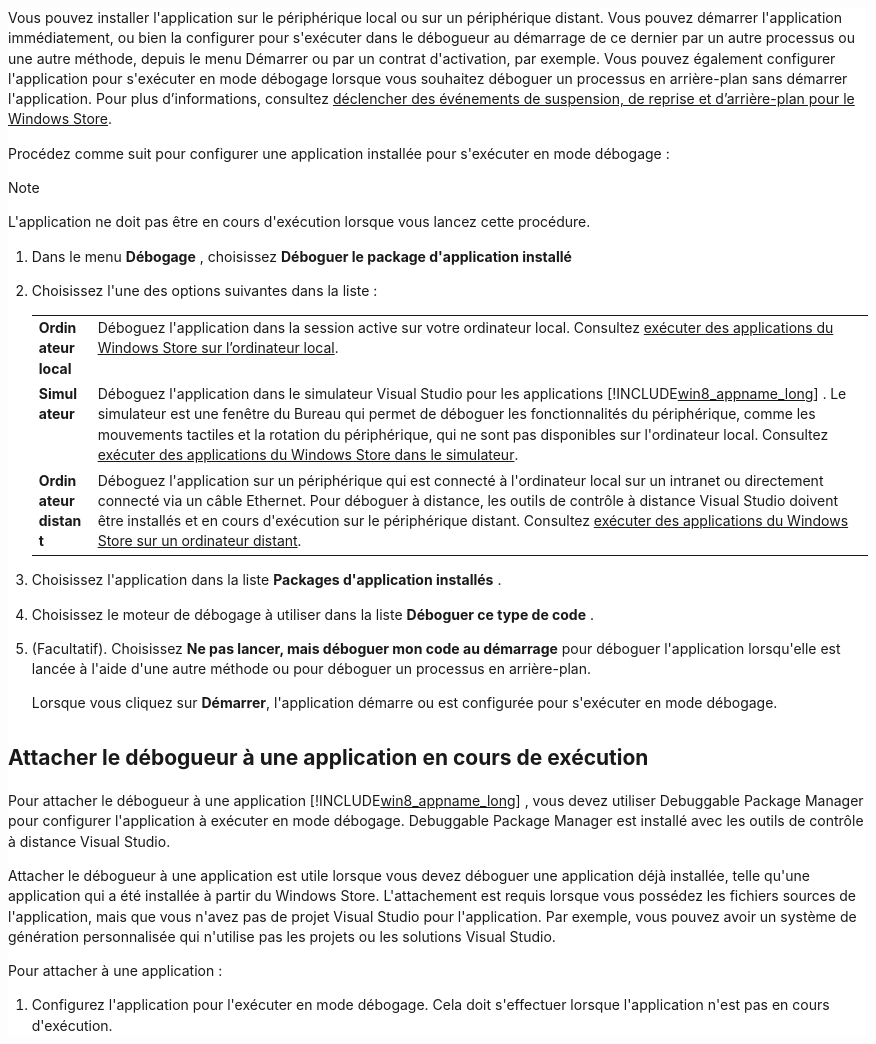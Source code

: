  Vous pouvez installer l'application sur le périphérique local ou sur un périphérique distant.  Vous pouvez démarrer l'application immédiatement, ou bien la configurer pour s'exécuter dans le débogueur au démarrage de ce dernier par un autre processus ou une autre méthode, depuis le menu Démarrer ou par un contrat d'activation, par exemple. Vous pouvez également configurer l'application pour s'exécuter en mode débogage lorsque vous souhaitez déboguer un processus en arrière-plan sans démarrer l'application. Pour plus d’informations, consultez [déclencher des événements de suspension, de reprise et d’arrière-plan pour le Windows Store](../debugger/how-to-trigger-suspend-resume-and-background-events-for-windows-store-apps-in-visual-studio.md).

 Procédez comme suit pour configurer une application installée pour s'exécuter en mode débogage :

> [!NOTE]
> L'application ne doit pas être en cours d'exécution lorsque vous lancez cette procédure.

1. Dans le menu **Débogage** , choisissez **Déboguer le package d'application installé**

2. Choisissez l'une des options suivantes dans la liste :

   |                    |                                                                                                                                                                                                                                                                                                                                                                                                           |
   |--------------------|-----------------------------------------------------------------------------------------------------------------------------------------------------------------------------------------------------------------------------------------------------------------------------------------------------------------------------------------------------------------------------------------------------------|
   | **Ordinateur local**  |                                                                                                                Déboguez l'application dans la session active sur votre ordinateur local. Consultez [exécuter des applications du Windows Store sur l’ordinateur local](../debugger/run-windows-store-apps-on-the-local-machine.md).                                                                                                                 |
   |   **Simulateur**    | Déboguez l'application dans le simulateur Visual Studio pour les applications [!INCLUDE[win8_appname_long](../includes/win8-appname-long-md.md)] . Le simulateur est une fenêtre du Bureau qui permet de déboguer les fonctionnalités du périphérique, comme les mouvements tactiles et la rotation du périphérique, qui ne sont pas disponibles sur l'ordinateur local. Consultez [exécuter des applications du Windows Store dans le simulateur](../debugger/run-windows-store-apps-in-the-simulator.md). |
   | **Ordinateur distant** |                          Déboguez l'application sur un périphérique qui est connecté à l'ordinateur local sur un intranet ou directement connecté via un câble Ethernet. Pour déboguer à distance, les outils de contrôle à distance Visual Studio doivent être installés et en cours d'exécution sur le périphérique distant. Consultez [exécuter des applications du Windows Store sur un ordinateur distant](../debugger/run-windows-store-apps-on-a-remote-machine.md).                           |

3. Choisissez l'application dans la liste **Packages d'application installés** .

4. Choisissez le moteur de débogage à utiliser dans la liste **Déboguer ce type de code** .

5. (Facultatif). Choisissez **Ne pas lancer, mais déboguer mon code au démarrage** pour déboguer l'application lorsqu'elle est lancée à l'aide d'une autre méthode ou pour déboguer un processus en arrière-plan.

   Lorsque vous cliquez sur **Démarrer**, l'application démarre ou est configurée pour s'exécuter en mode débogage.

## <a name="attach-the-debugger-to-a-running-app"></a><a name="BKMK_Attach_the_debugger_to_a_running_app_"></a> Attacher le débogueur à une application en cours de exécution
 Pour attacher le débogueur à une application [!INCLUDE[win8_appname_long](../includes/win8-appname-long-md.md)] , vous devez utiliser Debuggable Package Manager pour configurer l'application à exécuter en mode débogage. Debuggable Package Manager est installé avec les outils de contrôle à distance Visual Studio.

 Attacher le débogueur à une application est utile lorsque vous devez déboguer une application déjà installée, telle qu'une application qui a été installée à partir du Windows Store. L'attachement est requis lorsque vous possédez les fichiers sources de l'application, mais que vous n'avez pas de projet Visual Studio pour l'application. Par exemple, vous pouvez avoir un système de génération personnalisée qui n'utilise pas les projets ou les solutions Visual Studio.

 Pour attacher à une application :

1. Configurez l'application pour l'exécuter en mode débogage. Cela doit s'effectuer lorsque l'application n'est pas en cours d'exécution.
